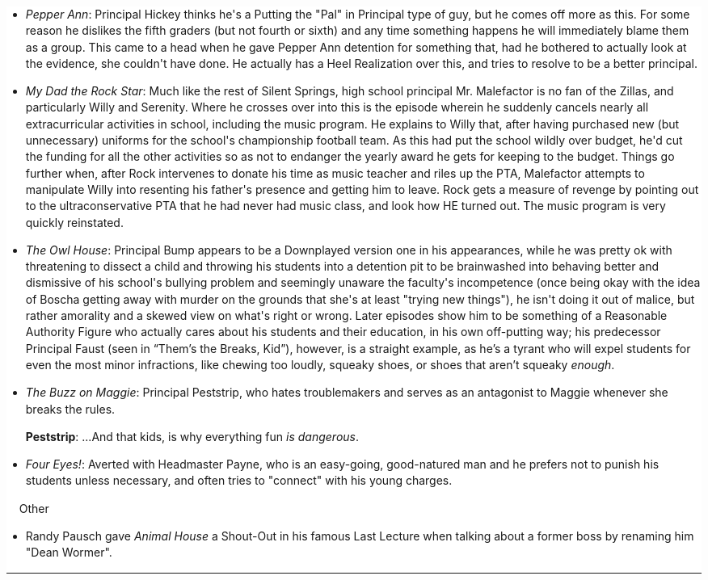 -   _Pepper Ann_: Principal Hickey thinks he's a Putting the "Pal" in Principal type of guy, but he comes off more as this. For some reason he dislikes the fifth graders (but not fourth or sixth) and any time something happens he will immediately blame them as a group. This came to a head when he gave Pepper Ann detention for something that, had he bothered to actually look at the evidence, she couldn't have done. He actually has a Heel Realization over this, and tries to resolve to be a better principal.
-   _My Dad the Rock Star_: Much like the rest of Silent Springs, high school principal Mr. Malefactor is no fan of the Zillas, and particularly Willy and Serenity. Where he crosses over into this is the episode wherein he suddenly cancels nearly all extracurricular activities in school, including the music program. He explains to Willy that, after having purchased new (but unnecessary) uniforms for the school's championship football team. As this had put the school wildly over budget, he'd cut the funding for all the other activities so as not to endanger the yearly award he gets for keeping to the budget. Things go further when, after Rock intervenes to donate his time as music teacher and riles up the PTA, Malefactor attempts to manipulate Willy into resenting his father's presence and getting him to leave. Rock gets a measure of revenge by pointing out to the ultraconservative PTA that he had never had music class, and look how HE turned out. The music program is very quickly reinstated.
-   _The Owl House_: Principal Bump appears to be a Downplayed version one in his appearances, while he was pretty ok with threatening to dissect a child and throwing his students into a detention pit to be brainwashed into behaving better and dismissive of his school's bullying problem and seemingly unaware the faculty's incompetence (once being okay with the idea of Boscha getting away with murder on the grounds that she's at least "trying new things"), he isn't doing it out of malice, but rather amorality and a skewed view on what's right or wrong. Later episodes show him to be something of a Reasonable Authority Figure who actually cares about his students and their education, in his own off-putting way; his predecessor Principal Faust (seen in “Them’s the Breaks, Kid”), however, is a straight example, as he’s a tyrant who will expel students for even the most minor infractions, like chewing too loudly, squeaky shoes, or shoes that aren’t squeaky _enough_.
-   _The Buzz on Maggie_: Principal Peststrip, who hates troublemakers and serves as an antagonist to Maggie whenever she breaks the rules.
    
    **Peststrip**: ...And that kids, is why everything fun _is dangerous_.
    
-   _Four Eyes!_: Averted with Headmaster Payne, who is an easy-going, good-natured man and he prefers not to punish his students unless necessary, and often tries to "connect" with his young charges.

    Other 

-   Randy Pausch gave _Animal House_ a Shout-Out in his famous Last Lecture when talking about a former boss by renaming him "Dean Wormer".

___